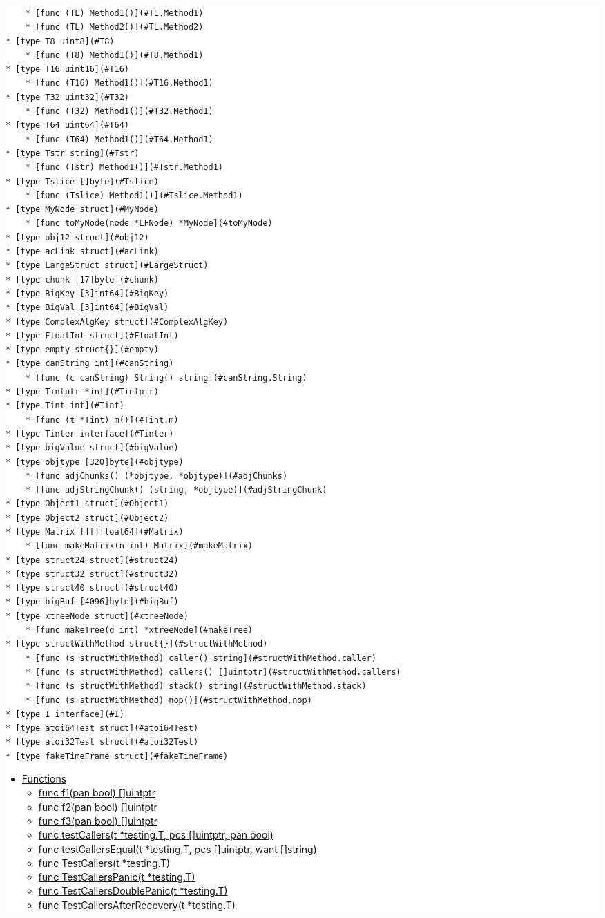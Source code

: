         * [func (TL) Method1()](#TL.Method1)
        * [func (TL) Method2()](#TL.Method2)
    * [type T8 uint8](#T8)
        * [func (T8) Method1()](#T8.Method1)
    * [type T16 uint16](#T16)
        * [func (T16) Method1()](#T16.Method1)
    * [type T32 uint32](#T32)
        * [func (T32) Method1()](#T32.Method1)
    * [type T64 uint64](#T64)
        * [func (T64) Method1()](#T64.Method1)
    * [type Tstr string](#Tstr)
        * [func (Tstr) Method1()](#Tstr.Method1)
    * [type Tslice []byte](#Tslice)
        * [func (Tslice) Method1()](#Tslice.Method1)
    * [type MyNode struct](#MyNode)
        * [func toMyNode(node *LFNode) *MyNode](#toMyNode)
    * [type obj12 struct](#obj12)
    * [type acLink struct](#acLink)
    * [type LargeStruct struct](#LargeStruct)
    * [type chunk [17]byte](#chunk)
    * [type BigKey [3]int64](#BigKey)
    * [type BigVal [3]int64](#BigVal)
    * [type ComplexAlgKey struct](#ComplexAlgKey)
    * [type FloatInt struct](#FloatInt)
    * [type empty struct{}](#empty)
    * [type canString int](#canString)
        * [func (c canString) String() string](#canString.String)
    * [type Tintptr *int](#Tintptr)
    * [type Tint int](#Tint)
        * [func (t *Tint) m()](#Tint.m)
    * [type Tinter interface](#Tinter)
    * [type bigValue struct](#bigValue)
    * [type objtype [320]byte](#objtype)
        * [func adjChunks() (*objtype, *objtype)](#adjChunks)
        * [func adjStringChunk() (string, *objtype)](#adjStringChunk)
    * [type Object1 struct](#Object1)
    * [type Object2 struct](#Object2)
    * [type Matrix [][]float64](#Matrix)
        * [func makeMatrix(n int) Matrix](#makeMatrix)
    * [type struct24 struct](#struct24)
    * [type struct32 struct](#struct32)
    * [type struct40 struct](#struct40)
    * [type bigBuf [4096]byte](#bigBuf)
    * [type xtreeNode struct](#xtreeNode)
        * [func makeTree(d int) *xtreeNode](#makeTree)
    * [type structWithMethod struct{}](#structWithMethod)
        * [func (s structWithMethod) caller() string](#structWithMethod.caller)
        * [func (s structWithMethod) callers() []uintptr](#structWithMethod.callers)
        * [func (s structWithMethod) stack() string](#structWithMethod.stack)
        * [func (s structWithMethod) nop()](#structWithMethod.nop)
    * [type I interface](#I)
    * [type atoi64Test struct](#atoi64Test)
    * [type atoi32Test struct](#atoi32Test)
    * [type fakeTimeFrame struct](#fakeTimeFrame)
* [Functions](#func)
    * [func f1(pan bool) []uintptr](#f1)
    * [func f2(pan bool) []uintptr](#f2)
    * [func f3(pan bool) []uintptr](#f3)
    * [func testCallers(t *testing.T, pcs []uintptr, pan bool)](#testCallers)
    * [func testCallersEqual(t *testing.T, pcs []uintptr, want []string)](#testCallersEqual)
    * [func TestCallers(t *testing.T)](#TestCallers)
    * [func TestCallersPanic(t *testing.T)](#TestCallersPanic)
    * [func TestCallersDoublePanic(t *testing.T)](#TestCallersDoublePanic)
    * [func TestCallersAfterRecovery(t *testing.T)](#TestCallersAfterRecovery)